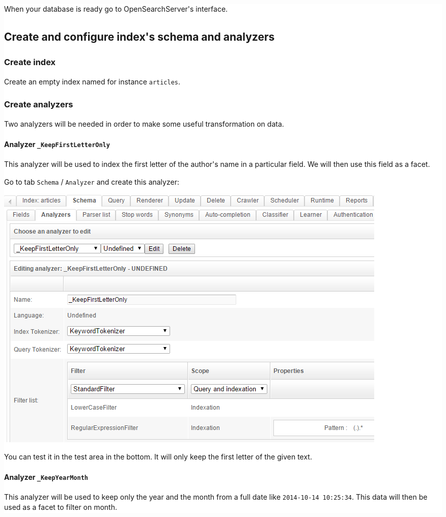When your database is ready go to OpenSearchServer's interface.

## Create and configure index's schema and analyzers

### Create index

Create an empty index named for instance `articles`.

### Create analyzers

Two analyzers will be needed in order to make some useful transformation on data.

#### Analyzer `_KeepFirstLetterOnly`

This analyzer will be used to index the first letter of the author's name in a particular field. We will then use this field as a facet.

Go to tab `Schema` / `Analyzer` and create this analyzer:

![First analyzer](database_analyzer1.png)

You can test it in the test area in the bottom. It will only keep the first letter of the given text.

#### Analyzer `_KeepYearMonth`

This analyzer will be used to keep only the year and the month from a full date like `2014-10-14 10:25:34`. This data will then be used as a facet to filter on month.
